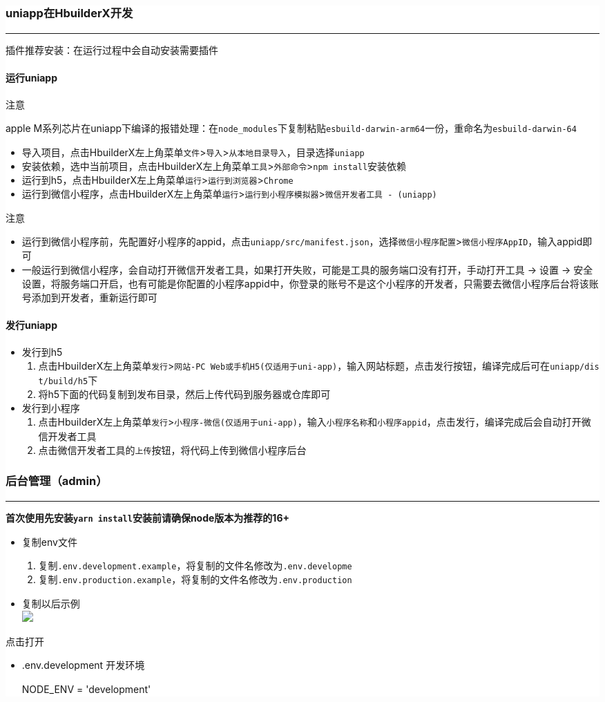 ### uniapp在HbuilderX开发[​](https://doc.chatmoney.cn/chat/develop/web.html#uniapp%E5%9C%A8hbuilderx%E5%BC%80%E5%8F%91)

* * *

插件推荐安装：在运行过程中会自动安装需要插件

#### 运行uniapp[​](https://doc.chatmoney.cn/chat/develop/web.html#%E8%BF%90%E8%A1%8Cuniapp)

注意

apple M系列芯片在uniapp下编译的报错处理：在`node_modules`下复制粘贴`esbuild-darwin-arm64`一份，重命名为`esbuild-darwin-64`

*   导入项目，点击HbuilderX左上角菜单`文件`\>`导入`\>`从本地目录导入`，目录选择`uniapp`
*   安装依赖，选中当前项目，点击HbuilderX左上角菜单`工具`\>`外部命令`\>`npm install`安装依赖
*   运行到h5，点击HbuilderX左上角菜单`运行`\>`运行到浏览器`\>`Chrome`
*   运行到微信小程序，点击HbuilderX左上角菜单`运行`\>`运行到小程序模拟器`\>`微信开发者工具 - (uniapp)`

注意

*   运行到微信小程序前，先配置好小程序的appid，点击`uniapp/src/manifest.json`，选择`微信小程序配置`\>`微信小程序AppID`，输入appid即可
*   一般运行到微信小程序，会自动打开微信开发者工具，如果打开失败，可能是工具的服务端口没有打开，手动打开工具 -> 设置 -> 安全设置，将服务端口开启，也有可能是你配置的小程序appid中，你登录的账号不是这个小程序的开发者，只需要去微信小程序后台将该账号添加到开发者，重新运行即可

#### 发行uniapp[​](https://doc.chatmoney.cn/chat/develop/web.html#%E5%8F%91%E8%A1%8Cuniapp)

*   发行到h5
    1.  点击HbuilderX左上角菜单`发行`\>`网站-PC Web或手机H5(仅适用于uni-app)`，输入网站标题，点击发行按钮，编译完成后可在`uniapp/dist/build/h5`下
    2.  将h5下面的代码复制到发布目录，然后上传代码到服务器或仓库即可
*   发行到小程序
    1.  点击HbuilderX左上角菜单`发行`\>`小程序-微信(仅适用于uni-app)`，输入`小程序名称`和`小程序appid`，点击发行，编译完成后会自动打开微信开发者工具
    2.  点击微信开发者工具的`上传`按钮，将代码上传到微信小程序后台

### 后台管理（admin）[​](https://doc.chatmoney.cn/chat/develop/web.html#%E5%90%8E%E5%8F%B0%E7%AE%A1%E7%90%86-admin)

* * *

**首次使用先安装`yarn install`安装前请确保node版本为推荐的16+**

*   复制env文件
    
    1.  复制`.env.development.example`，将复制的文件名修改为`.env.developme`
    2.  复制`.env.production.example`，将复制的文件名修改为`.env.production`
*   复制以后示例  
    ![](https://doc.chatmoney.cn/docs/images/general/develop/web/admin_dev01.png)  
    

点击打开

*   .env.development 开发环境

    NODE_ENV = 'development'
    